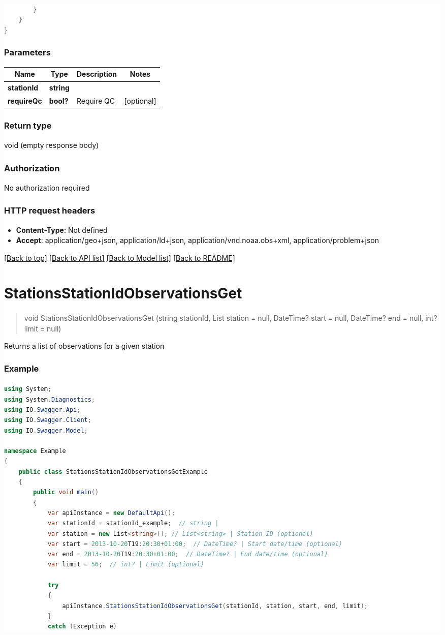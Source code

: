 ```csharp
        }
    }
}
```

### Parameters

Name | Type | Description  | Notes
------------- | ------------- | ------------- | -------------
 **stationId** | **string**|  | 
 **requireQc** | **bool?**| Require QC | [optional] 

### Return type

void (empty response body)

### Authorization

No authorization required

### HTTP request headers

 - **Content-Type**: Not defined
 - **Accept**: application/geo+json, application/ld+json, application/vnd.noaa.obs+xml, application/problem+json

[[Back to top]](#) [[Back to API list]](../README.md#documentation-for-api-endpoints) [[Back to Model list]](../README.md#documentation-for-models) [[Back to README]](../README.md)
<a name="stationsstationidobservationsget"></a>
# **StationsStationIdObservationsGet**
> void StationsStationIdObservationsGet (string stationId, List<string> station = null, DateTime? start = null, DateTime? end = null, int? limit = null)



Returns a list of observations for a given station

### Example
```csharp
using System;
using System.Diagnostics;
using IO.Swagger.Api;
using IO.Swagger.Client;
using IO.Swagger.Model;

namespace Example
{
    public class StationsStationIdObservationsGetExample
    {
        public void main()
        {
            var apiInstance = new DefaultApi();
            var stationId = stationId_example;  // string | 
            var station = new List<string>(); // List<string> | Station ID (optional) 
            var start = 2013-10-20T19:20:30+01:00;  // DateTime? | Start date/time (optional) 
            var end = 2013-10-20T19:20:30+01:00;  // DateTime? | End date/time (optional) 
            var limit = 56;  // int? | Limit (optional) 

            try
            {
                apiInstance.StationsStationIdObservationsGet(stationId, station, start, end, limit);
            }
            catch (Exception e)
```
